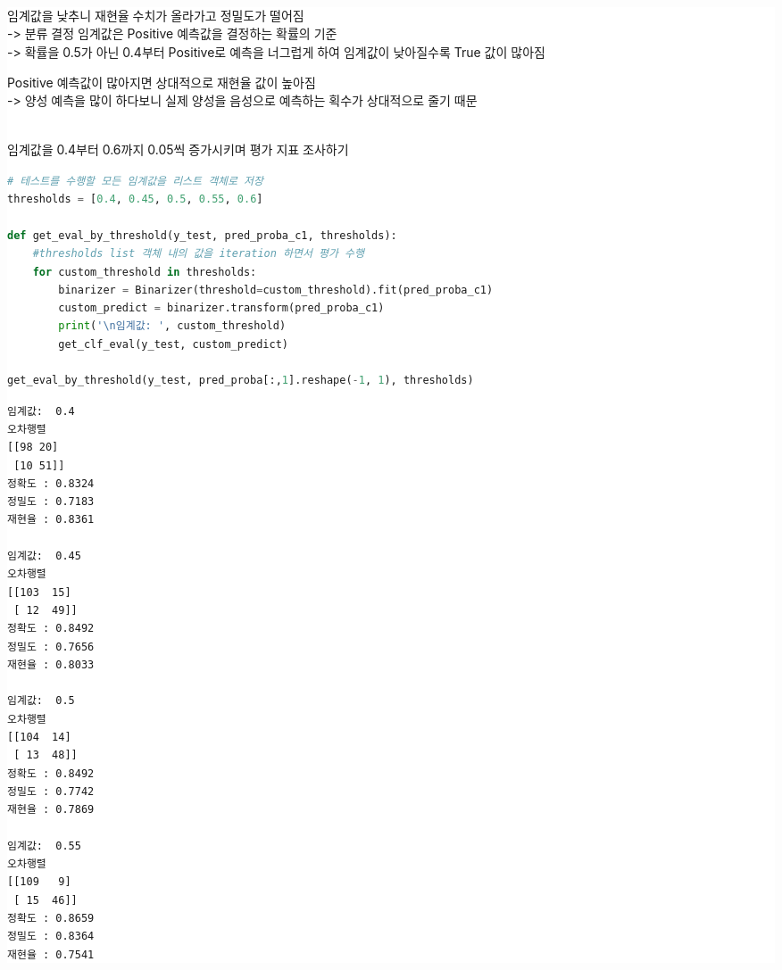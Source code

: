 
임계값을 낮추니 재현율 수치가 올라가고 정밀도가 떨어짐  
-> 분류 결정 임계값은 Positive 예측값을 결정하는 확률의 기준  
-> 확률을 0.5가 아닌 0.4부터 Positive로 예측을 너그럽게 하여 임계값이 낮아질수록 True 값이 많아짐  

Positive 예측값이 많아지면 상대적으로 재현율 값이 높아짐  
-> 양성 예측을 많이 하다보니 실제 양성을 음성으로 예측하는 획수가 상대적으로 줄기 때문  

<br>
임계값을 0.4부터 0.6까지 0.05씩 증가시키며 평가 지표 조사하기


```python
# 테스트를 수행할 모든 임계값을 리스트 객체로 저장
thresholds = [0.4, 0.45, 0.5, 0.55, 0.6]

def get_eval_by_threshold(y_test, pred_proba_c1, thresholds):
    #thresholds list 객체 내의 값을 iteration 하면서 평가 수행
    for custom_threshold in thresholds:
        binarizer = Binarizer(threshold=custom_threshold).fit(pred_proba_c1)
        custom_predict = binarizer.transform(pred_proba_c1)
        print('\n임계값: ', custom_threshold)
        get_clf_eval(y_test, custom_predict)

get_eval_by_threshold(y_test, pred_proba[:,1].reshape(-1, 1), thresholds)
```

    
    임계값:  0.4
    오차행렬
    [[98 20]
     [10 51]]
    정확도 : 0.8324
    정밀도 : 0.7183
    재현율 : 0.8361
    
    임계값:  0.45
    오차행렬
    [[103  15]
     [ 12  49]]
    정확도 : 0.8492
    정밀도 : 0.7656
    재현율 : 0.8033
    
    임계값:  0.5
    오차행렬
    [[104  14]
     [ 13  48]]
    정확도 : 0.8492
    정밀도 : 0.7742
    재현율 : 0.7869
    
    임계값:  0.55
    오차행렬
    [[109   9]
     [ 15  46]]
    정확도 : 0.8659
    정밀도 : 0.8364
    재현율 : 0.7541
    